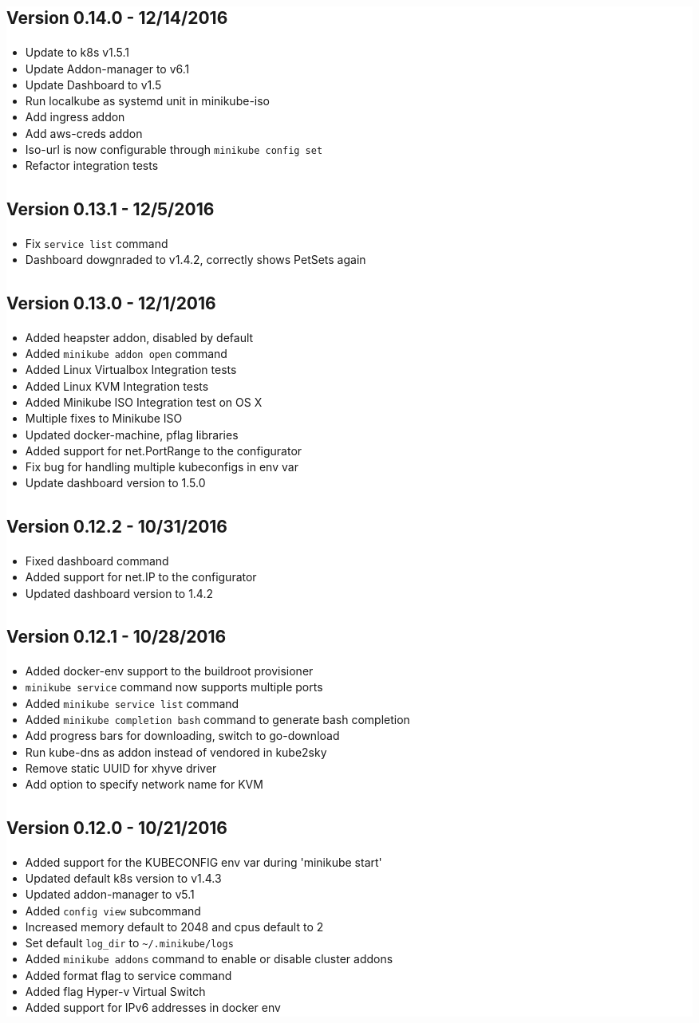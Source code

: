 ## Version 0.14.0 - 12/14/2016
* Update to k8s v1.5.1
* Update Addon-manager to v6.1
* Update Dashboard to v1.5
* Run localkube as systemd unit in minikube-iso
* Add ingress addon
* Add aws-creds addon
* Iso-url is now configurable through `minikube config set`
* Refactor integration tests

## Version 0.13.1 - 12/5/2016
* Fix `service list` command
* Dashboard dowgnraded to v1.4.2, correctly shows PetSets again

## Version 0.13.0 - 12/1/2016
* Added heapster addon, disabled by default
* Added `minikube addon open` command
* Added Linux Virtualbox Integration tests
* Added Linux KVM Integration tests
* Added Minikube ISO Integration test on OS X
* Multiple fixes to Minikube ISO
* Updated docker-machine, pflag libraries
* Added support for net.PortRange to the configurator
* Fix bug for handling multiple kubeconfigs in env var
* Update dashboard version to 1.5.0

## Version 0.12.2 - 10/31/2016
* Fixed dashboard command
* Added support for net.IP to the configurator
* Updated dashboard version to 1.4.2

## Version 0.12.1 - 10/28/2016
* Added docker-env support to the buildroot provisioner
* `minikube service` command now supports multiple ports
* Added `minikube service list` command
* Added `minikube completion bash` command to generate bash completion
* Add progress bars for downloading, switch to go-download
* Run kube-dns as addon instead of vendored in kube2sky
* Remove static UUID for xhyve driver
* Add option to specify network name for KVM

## Version 0.12.0 - 10/21/2016
* Added support for the KUBECONFIG env var during 'minikube start'
* Updated default k8s version to v1.4.3
* Updated addon-manager to v5.1
* Added `config view` subcommand
* Increased memory default to 2048 and cpus default to 2
* Set default `log_dir` to `~/.minikube/logs`
* Added `minikube addons` command to enable or disable cluster addons
* Added format flag to service command
* Added flag Hyper-v Virtual Switch
* Added support for IPv6 addresses in docker env
